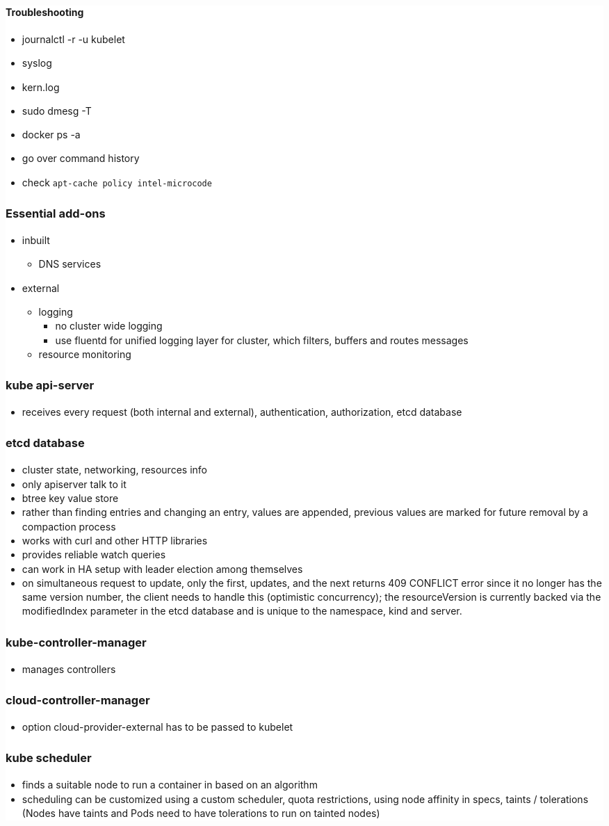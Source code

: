 #### Troubleshooting

- journalctl -r -u kubelet
- syslog
- kern.log
- sudo dmesg -T
- docker ps -a

- go over command history
- check `apt-cache policy intel-microcode`

### Essential add-ons

- inbuilt
  - DNS services

- external
  - logging
    - no cluster wide logging
    - use fluentd for unified logging layer for cluster, which filters, buffers and routes messages
  - resource monitoring

### kube api-server 

- receives every request (both internal and external), authentication, authorization, etcd database 

### etcd database 

- cluster state, networking, resources info 
- only apiserver talk to it
- btree key value store
- rather than finding entries and changing an entry, values are appended, previous values are marked for future removal by a compaction process
- works with curl and other HTTP libraries
- provides reliable watch queries
- can work in HA setup with leader election among themselves
- on simultaneous request to update, only the first, updates, and the next returns 409 CONFLICT error since it no longer has the same version number, the client needs to handle this (optimistic concurrency); the resourceVersion is currently backed via the modifiedIndex parameter in the etcd database and is unique to the namespace, kind and server.

### kube-controller-manager

- manages controllers

### cloud-controller-manager

- option cloud-provider-external has to be passed to kubelet


### kube scheduler 
- finds a suitable node to run a container in based on an algorithm
- scheduling can be customized using a custom scheduler, quota restrictions, using node affinity in specs, taints / tolerations (Nodes have taints and Pods need to have tolerations to run on tainted nodes)

